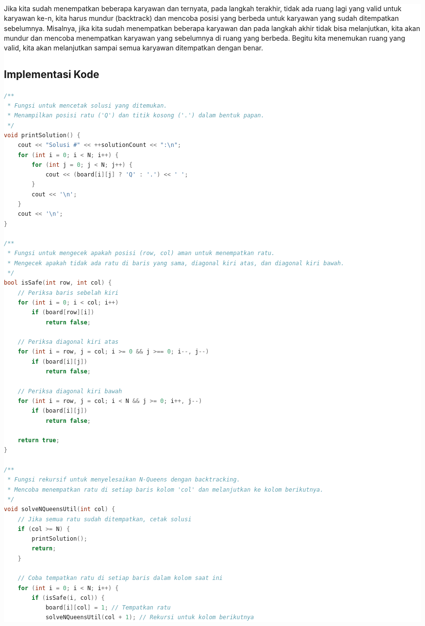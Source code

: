 Jika kita sudah menempatkan beberapa karyawan dan ternyata, pada langkah terakhir, tidak ada ruang lagi yang valid untuk karyawan ke-n, kita harus mundur (backtrack) dan mencoba posisi yang berbeda untuk karyawan yang sudah ditempatkan sebelumnya. Misalnya, jika kita sudah menempatkan beberapa karyawan dan pada langkah akhir tidak bisa melanjutkan, kita akan mundur dan mencoba menempatkan karyawan yang sebelumnya di ruang yang berbeda. Begitu kita menemukan ruang yang valid, kita akan melanjutkan sampai semua karyawan ditempatkan dengan benar.

## Implementasi Kode
``` c++
/**
 * Fungsi untuk mencetak solusi yang ditemukan.
 * Menampilkan posisi ratu ('Q') dan titik kosong ('.') dalam bentuk papan.
 */
void printSolution() {
    cout << "Solusi #" << ++solutionCount << ":\n";
    for (int i = 0; i < N; i++) {
        for (int j = 0; j < N; j++) {
            cout << (board[i][j] ? 'Q' : '.') << ' ';
        }
        cout << '\n';
    }
    cout << '\n';
}

/**
 * Fungsi untuk mengecek apakah posisi (row, col) aman untuk menempatkan ratu.
 * Mengecek apakah tidak ada ratu di baris yang sama, diagonal kiri atas, dan diagonal kiri bawah.
 */
bool isSafe(int row, int col) {
    // Periksa baris sebelah kiri
    for (int i = 0; i < col; i++)
        if (board[row][i])
            return false;

    // Periksa diagonal kiri atas
    for (int i = row, j = col; i >= 0 && j >== 0; i--, j--)
        if (board[i][j])
            return false;

    // Periksa diagonal kiri bawah
    for (int i = row, j = col; i < N && j >= 0; i++, j--)
        if (board[i][j])
            return false;

    return true;
}

/**
 * Fungsi rekursif untuk menyelesaikan N-Queens dengan backtracking.
 * Mencoba menempatkan ratu di setiap baris kolom 'col' dan melanjutkan ke kolom berikutnya.
 */
void solveNQueensUtil(int col) {
    // Jika semua ratu sudah ditempatkan, cetak solusi
    if (col >= N) {
        printSolution();
        return;
    }

    // Coba tempatkan ratu di setiap baris dalam kolom saat ini
    for (int i = 0; i < N; i++) {
        if (isSafe(i, col)) {
            board[i][col] = 1; // Tempatkan ratu
            solveNQueensUtil(col + 1); // Rekursi untuk kolom berikutnya
```